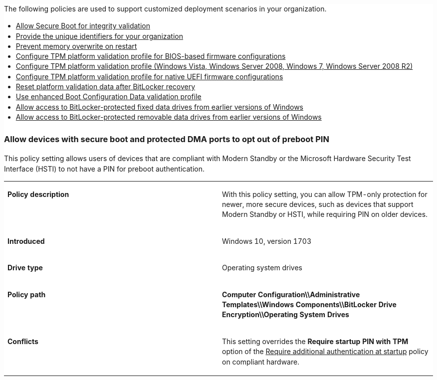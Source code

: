 The following policies are used to support customized deployment scenarios in your organization.

-   [Allow Secure Boot for integrity validation](#bkmk-secboot)
-   [Provide the unique identifiers for your organization](#bkmk-depopt1)
-   [Prevent memory overwrite on restart](#bkmk-depopt2)
-   [Configure TPM platform validation profile for BIOS-based firmware configurations](#bkmk-tpmbios)
-   [Configure TPM platform validation profile (Windows Vista, Windows Server 2008, Windows 7, Windows Server 2008 R2)](#bkmk-depopt3)
-   [Configure TPM platform validation profile for native UEFI firmware configurations](#bkmk-tpmvaluefi)
-   [Reset platform validation data after BitLocker recovery](#bkmk-resetrec)
-   [Use enhanced Boot Configuration Data validation profile](#bkmk-enbcd)
-   [Allow access to BitLocker-protected fixed data drives from earlier versions of Windows](#bkmk-depopt4)
-   [Allow access to BitLocker-protected removable data drives from earlier versions of Windows](#bkmk-depopt5)

### <a href="" id="bkmk-hstioptout"></a>Allow devices with secure boot and protected DMA ports to opt out of preboot PIN

This policy setting allows users of devices that are compliant with Modern Standby or the Microsoft Hardware Security Test Interface (HSTI) to not have a PIN for preboot authentication.

<table>
<colgroup>
<col width="50%" />
<col width="50%" />
</colgroup>
<tbody>
<tr class="odd">
<td align="left"><p><b>Policy description</b></p></td>
<td align="left"><p>With this policy setting, you can allow TPM-only protection for newer, more secure devices, such as devices that support Modern Standby or HSTI, while requiring PIN on older devices.</p></td>
</tr>
<tr class="even">
<td align="left"><p><b>Introduced</b></p></td>
<td align="left"><p>Windows 10, version 1703</p></td>
</tr>
<tr class="odd">
<td align="left"><p><b>Drive type</b></p></td>
<td align="left"><p>Operating system drives</p></td>
</tr>
<tr class="even">
<td align="left"><p><b>Policy path</b></p></td>
<td align="left"><p><b>Computer Configuration\\Administrative Templates\\Windows Components\\BitLocker Drive Encryption\\Operating System Drives</b></p></td>
</tr>
<tr class="odd">
<td align="left"><p><b>Conflicts</b></p></td>
<td align="left"><p>This setting overrides the <b>Require startup PIN with TPM</b> option of the <a href="#bkmk-unlockpol1" data-raw-source="[Require additional authentication at startup](#bkmk-unlockpol1)">Require additional authentication at startup</a> policy on compliant hardware.
